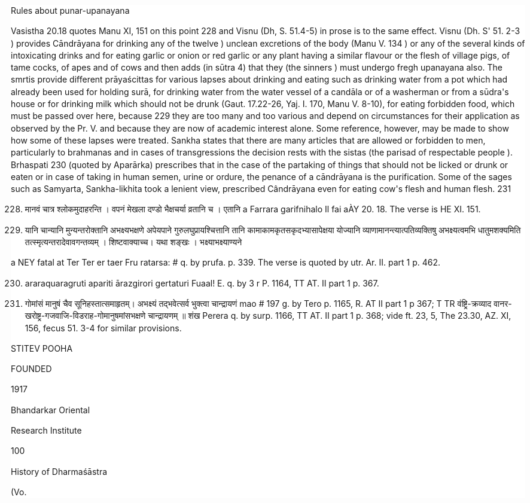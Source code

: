 Rules about punar-upanayana

Vasistha 20.18 quotes Manu XI, 151 on this point 228 and Visnu (Dh, S. 51.4-5) in prose is to the same effect. Visnu (Dh. S' 51. 2-3 ) provides Cāndrāyana for drinking any of the twelve ) unclean excretions of the body (Manu V. 134 ) or any of the several kinds of intoxicating drinks and for eating garlic or onion or red garlic or any plant having a similar flavour or the flesh of village pigs, of tame cocks, of apes and of cows and then adds (in sūtra 4) that they (the sinners ) must undergo fregh upanayana also. The smrtis provide different prāyaścittas for various lapses about drinking and eating such as drinking water from a pot which had already been used for holding surā, for drinking water from the water vessel of a candāla or of a washerman or from a sūdra's house or for drinking milk which should not be drunk (Gaut. 17.22-26, Yaj. I. 170, Manu V. 8-10), for eating forbidden food, which must be passed over here, because 229 they are too many and too various and depend on circumstances for their application as observed by the Pr. V. and because they are now of academic interest alone. Some reference, however, may be made to show how some of these lapses were treated. Sankha states that there are many articles that are allowed or forbidden to men, particularly to brahmanas and in cases of transgressions the decision rests with the sistas (the parisad of respectable people ). Brhaspati 230 (quoted by Aparārka) prescribes that in the case of the partaking of things that should not be licked or drunk or eaten or in case of taking in human semen, urine or ordure, the penance of a cāndrāyana is the purification. Some of the sages such as Samyarta, Sankha-likhita took a lenient view, prescribed Cândrāyana even for eating cow's flesh and human flesh. 231

228. मानवं चात्र श्लोकमुदाहरन्ति । वपनं मेखला दण्डो भैक्षचर्या व्रतानि च । एतानि a Farrara garifnihalo Il fai aÀY 20. 18. The verse is HE XI. 151.

229. यानि चान्यानि मुन्यन्तरोक्तानि अभक्ष्यभक्षणे अपेयपाने गुरुलघुप्रायश्चित्तानि तानि कामाकामकृतसकृदभ्यासापेक्षया योज्यानि व्याणामानन्त्यात्पतिव्यक्तिषु अभक्ष्यत्वमभि धातुमशक्यमिति तत्स्मृत्यन्तरादेवावगन्तव्यम् । शिष्टवाक्याच्च। यथा शङ्खः । भक्ष्याभक्ष्याण्यने

a NEY fatal at Ter Ter er taer Fru ratarsa: # q. by prufa. p. 339. The verse is quoted by utr. Ar. II. part 1 p. 462.

230. araraquaragruti apariti ārazgirori gertaturi Fuaal! E. q. by 3 r P. 1164, TT AT. II part 1 p. 367.

231. गोमांसं मानुषं चैव सूनिहस्तात्समाहृतम्। अभक्ष्यं तद्भवेत्सर्व भुक्त्वा चान्द्रायणं mao # 197 g. by Tero p. 1165, R. AT II part 1 p 367; T TR वंष्ट्रि-क्रव्याद वानर-खरोष्ट्र-गजवाजि-विडराह-गोमानुषमांसभक्षणे चान्द्रायणम् ॥ शंख Perera q. by surp. 1166, TT AT. II part 1 p. 368; vide ft. 23, 5, The 23.30, AZ. XI, 156, fecus 51. 3-4 for similar provisions.

STITEV POOHA

FOUNDED

1917

Bhandarkar Oriental

Research Institute

100

History of Dharmaśāstra

(Vo.
